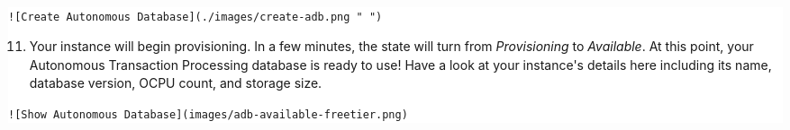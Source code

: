     ![Create Autonomous Database](./images/create-adb.png " ")

11.  Your instance will begin provisioning. In a few minutes, the state will turn from *Provisioning* to *Available*. At this point, your Autonomous Transaction Processing database is ready to use! Have a look at your instance's details here including its name, database version, OCPU count, and storage size.


    ![Show Autonomous Database](images/adb-available-freetier.png)
